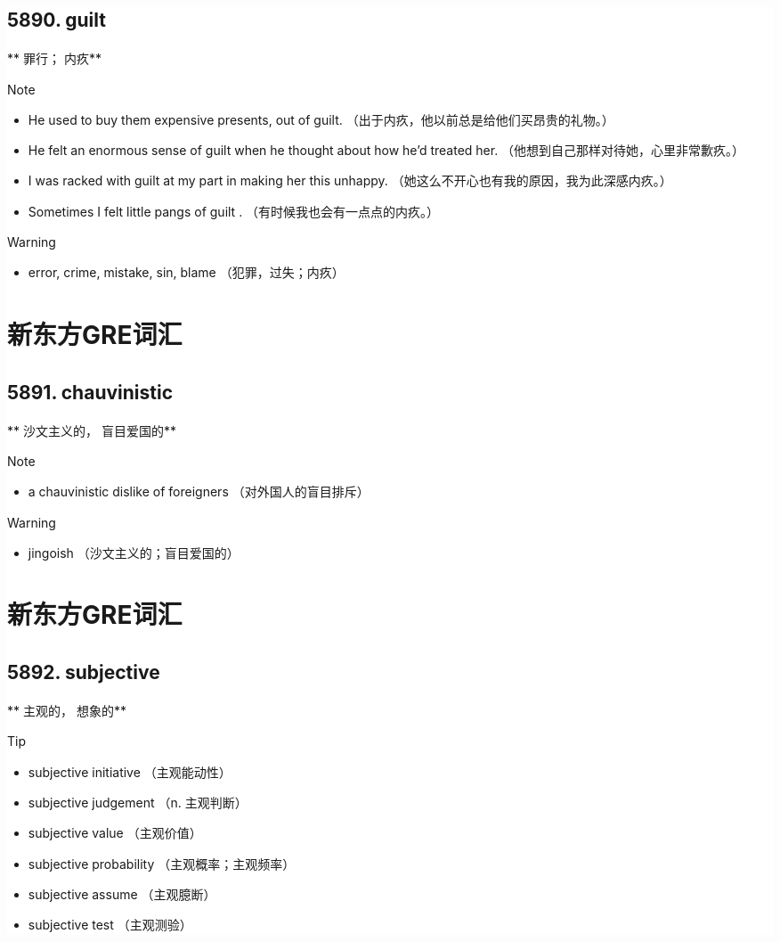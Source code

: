 ## 5890. guilt

** 罪行； 内疚**

> [!NOTE]
>
> - He used to buy them expensive presents, out of guilt. （出于内疚，他以前总是给他们买昂贵的礼物。）
>
> - He felt an enormous sense of guilt when he thought about how he’d treated her. （他想到自己那样对待她，心里非常歉疚。）
>
> - I was racked with guilt at my part in making her this unhappy. （她这么不开心也有我的原因，我为此深感内疚。）
>
> - Sometimes I felt little pangs of guilt . （有时候我也会有一点点的内疚。）
>

> [!WARNING]
>
> - error, crime, mistake, sin, blame （犯罪，过失；内疚）
>

# 新东方GRE词汇

## 5891. chauvinistic

** 沙文主义的， 盲目爱国的**

> [!NOTE]
>
> - a chauvinistic dislike of foreigners （对外国人的盲目排斥）
>

> [!WARNING]
>
> - jingoish （沙文主义的；盲目爱国的）
>

# 新东方GRE词汇

## 5892. subjective

** 主观的， 想象的**

> [!TIP]
>
> - subjective initiative （主观能动性）
>
> - subjective judgement （n. 主观判断）
>
> - subjective value （主观价值）
>
> - subjective probability （主观概率；主观频率）
>
> - subjective assume （主观臆断）
>
> - subjective test （主观测验）
>
